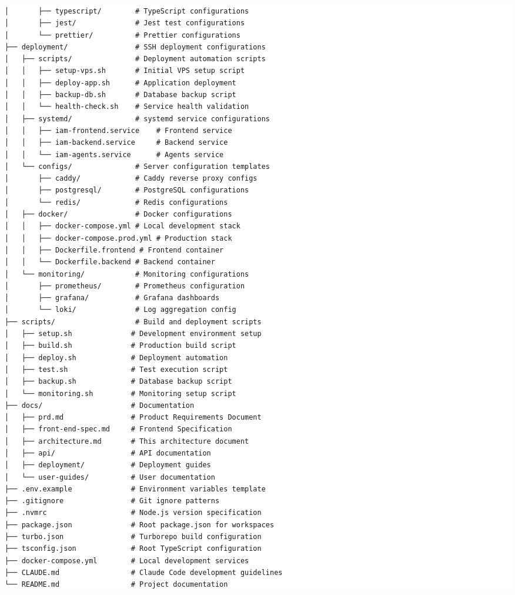 ```plaintext
│       ├── typescript/        # TypeScript configurations
│       ├── jest/              # Jest test configurations
│       └── prettier/          # Prettier configurations
├── deployment/                # SSH deployment configurations
│   ├── scripts/               # Deployment automation scripts
│   │   ├── setup-vps.sh       # Initial VPS setup script
│   │   ├── deploy-app.sh      # Application deployment
│   │   ├── backup-db.sh       # Database backup script
│   │   └── health-check.sh    # Service health validation
│   ├── systemd/               # systemd service configurations
│   │   ├── iam-frontend.service    # Frontend service
│   │   ├── iam-backend.service     # Backend service
│   │   └── iam-agents.service      # Agents service
│   └── configs/               # Server configuration templates
│       ├── caddy/             # Caddy reverse proxy configs
│       ├── postgresql/        # PostgreSQL configurations
│       └── redis/             # Redis configurations
│   ├── docker/                # Docker configurations
│   │   ├── docker-compose.yml # Local development stack
│   │   ├── docker-compose.prod.yml # Production stack
│   │   ├── Dockerfile.frontend # Frontend container
│   │   └── Dockerfile.backend # Backend container
│   └── monitoring/            # Monitoring configurations
│       ├── prometheus/        # Prometheus configuration
│       ├── grafana/           # Grafana dashboards
│       └── loki/              # Log aggregation config
├── scripts/                   # Build and deployment scripts
│   ├── setup.sh              # Development environment setup
│   ├── build.sh              # Production build script
│   ├── deploy.sh             # Deployment automation
│   ├── test.sh               # Test execution script
│   ├── backup.sh             # Database backup script
│   └── monitoring.sh         # Monitoring setup script
├── docs/                     # Documentation
│   ├── prd.md                # Product Requirements Document
│   ├── front-end-spec.md     # Frontend Specification
│   ├── architecture.md       # This architecture document
│   ├── api/                  # API documentation
│   ├── deployment/           # Deployment guides
│   └── user-guides/          # User documentation
├── .env.example              # Environment variables template
├── .gitignore                # Git ignore patterns
├── .nvmrc                    # Node.js version specification
├── package.json              # Root package.json for workspaces
├── turbo.json                # Turborepo build configuration
├── tsconfig.json             # Root TypeScript configuration
├── docker-compose.yml        # Local development services
├── CLAUDE.md                 # Claude Code development guidelines
└── README.md                 # Project documentation
```
